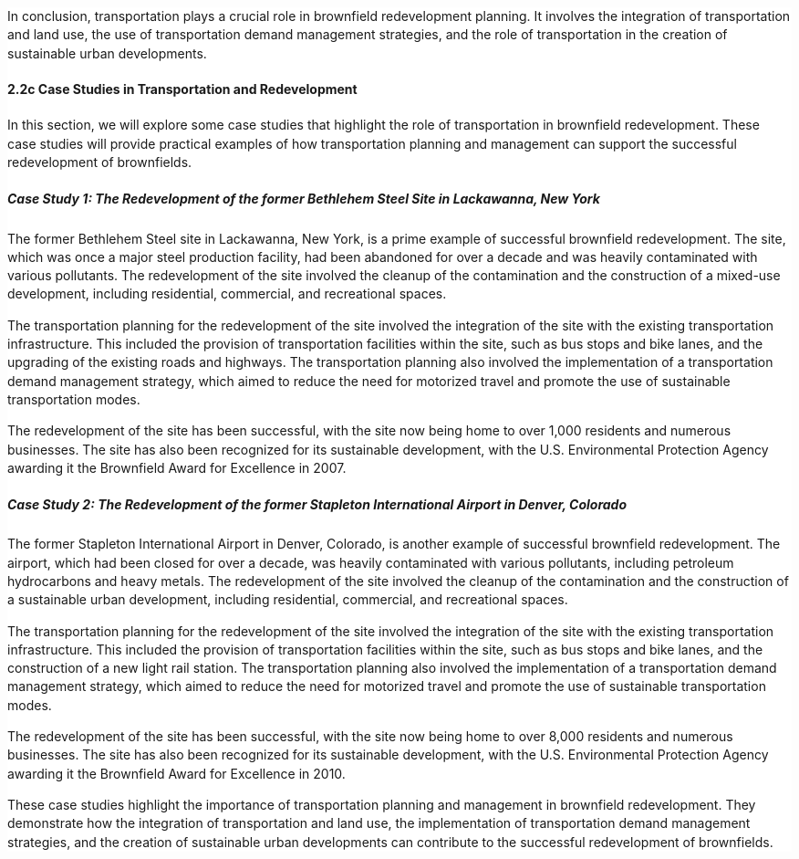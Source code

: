 In conclusion, transportation plays a crucial role in brownfield redevelopment planning. It involves the integration of transportation and land use, the use of transportation demand management strategies, and the role of transportation in the creation of sustainable urban developments.

#### 2.2c Case Studies in Transportation and Redevelopment

In this section, we will explore some case studies that highlight the role of transportation in brownfield redevelopment. These case studies will provide practical examples of how transportation planning and management can support the successful redevelopment of brownfields.

##### Case Study 1: The Redevelopment of the former Bethlehem Steel Site in Lackawanna, New York

The former Bethlehem Steel site in Lackawanna, New York, is a prime example of successful brownfield redevelopment. The site, which was once a major steel production facility, had been abandoned for over a decade and was heavily contaminated with various pollutants. The redevelopment of the site involved the cleanup of the contamination and the construction of a mixed-use development, including residential, commercial, and recreational spaces.

The transportation planning for the redevelopment of the site involved the integration of the site with the existing transportation infrastructure. This included the provision of transportation facilities within the site, such as bus stops and bike lanes, and the upgrading of the existing roads and highways. The transportation planning also involved the implementation of a transportation demand management strategy, which aimed to reduce the need for motorized travel and promote the use of sustainable transportation modes.

The redevelopment of the site has been successful, with the site now being home to over 1,000 residents and numerous businesses. The site has also been recognized for its sustainable development, with the U.S. Environmental Protection Agency awarding it the Brownfield Award for Excellence in 2007.

##### Case Study 2: The Redevelopment of the former Stapleton International Airport in Denver, Colorado

The former Stapleton International Airport in Denver, Colorado, is another example of successful brownfield redevelopment. The airport, which had been closed for over a decade, was heavily contaminated with various pollutants, including petroleum hydrocarbons and heavy metals. The redevelopment of the site involved the cleanup of the contamination and the construction of a sustainable urban development, including residential, commercial, and recreational spaces.

The transportation planning for the redevelopment of the site involved the integration of the site with the existing transportation infrastructure. This included the provision of transportation facilities within the site, such as bus stops and bike lanes, and the construction of a new light rail station. The transportation planning also involved the implementation of a transportation demand management strategy, which aimed to reduce the need for motorized travel and promote the use of sustainable transportation modes.

The redevelopment of the site has been successful, with the site now being home to over 8,000 residents and numerous businesses. The site has also been recognized for its sustainable development, with the U.S. Environmental Protection Agency awarding it the Brownfield Award for Excellence in 2010.

These case studies highlight the importance of transportation planning and management in brownfield redevelopment. They demonstrate how the integration of transportation and land use, the implementation of transportation demand management strategies, and the creation of sustainable urban developments can contribute to the successful redevelopment of brownfields.
